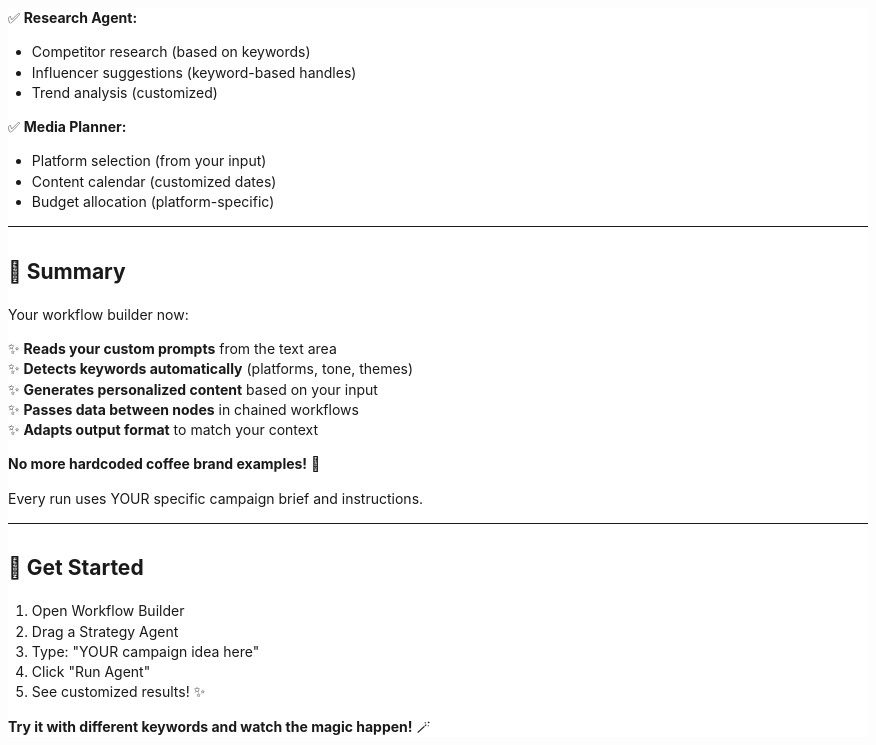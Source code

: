 ✅ **Research Agent:**
- Competitor research (based on keywords)
- Influencer suggestions (keyword-based handles)
- Trend analysis (customized)

✅ **Media Planner:**
- Platform selection (from your input)
- Content calendar (customized dates)
- Budget allocation (platform-specific)

---

## 🎉 Summary

Your workflow builder now:

✨ **Reads your custom prompts** from the text area  
✨ **Detects keywords automatically** (platforms, tone, themes)  
✨ **Generates personalized content** based on your input  
✨ **Passes data between nodes** in chained workflows  
✨ **Adapts output format** to match your context  

**No more hardcoded coffee brand examples!** 🎉

Every run uses YOUR specific campaign brief and instructions.

---

## 🚀 Get Started

1. Open Workflow Builder
2. Drag a Strategy Agent
3. Type: "YOUR campaign idea here"
4. Click "Run Agent"
5. See customized results! ✨

**Try it with different keywords and watch the magic happen!** 🪄

